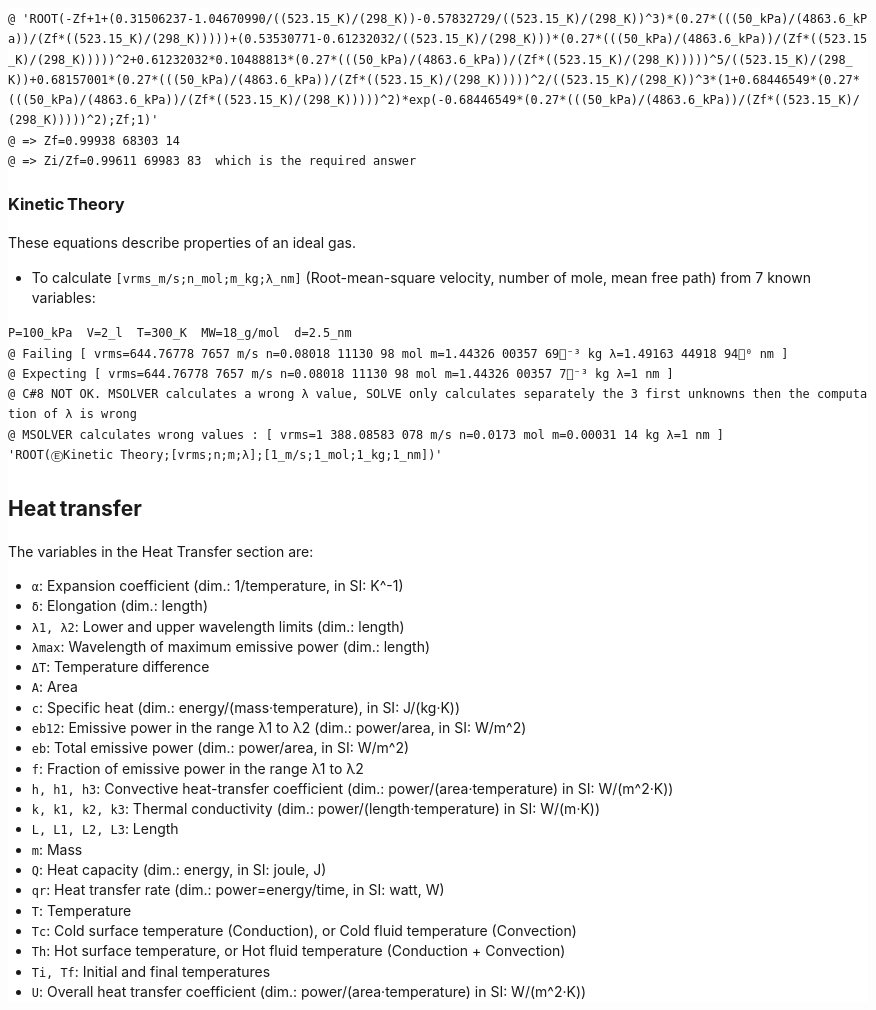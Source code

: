 ```
@ 'ROOT(-Zf+1+(0.31506237-1.04670990/((523.15_K)/(298_K))-0.57832729/((523.15_K)/(298_K))^3)*(0.27*(((50_kPa)/(4863.6_kPa))/(Zf*((523.15_K)/(298_K)))))+(0.53530771-0.61232032/((523.15_K)/(298_K)))*(0.27*(((50_kPa)/(4863.6_kPa))/(Zf*((523.15_K)/(298_K)))))^2+0.61232032*0.10488813*(0.27*(((50_kPa)/(4863.6_kPa))/(Zf*((523.15_K)/(298_K)))))^5/((523.15_K)/(298_K))+0.68157001*(0.27*(((50_kPa)/(4863.6_kPa))/(Zf*((523.15_K)/(298_K)))))^2/((523.15_K)/(298_K))^3*(1+0.68446549*(0.27*(((50_kPa)/(4863.6_kPa))/(Zf*((523.15_K)/(298_K)))))^2)*exp(-0.68446549*(0.27*(((50_kPa)/(4863.6_kPa))/(Zf*((523.15_K)/(298_K)))))^2);Zf;1)'
@ => Zf=0.99938 68303 14
@ => Zi/Zf=0.99611 69983 83  which is the required answer
```

### Kinetic Theory


These equations describe properties of an ideal gas.

* To calculate `[vrms_m/s;n_mol;m_kg;λ_nm]` (Root-mean-square velocity, number of mole, mean free path) from 7 known variables:

```rpl
P=100_kPa  V=2_l  T=300_K  MW=18_g/mol  d=2.5_nm
@ Failing [ vrms=644.76778 7657 m/s n=0.08018 11130 98 mol m=1.44326 00357 69⁳⁻³ kg λ=1.49163 44918 94⁳⁰ nm ]
@ Expecting [ vrms=644.76778 7657 m/s n=0.08018 11130 98 mol m=1.44326 00357 7⁳⁻³ kg λ=1 nm ]
@ C#8 NOT OK. MSOLVER calculates a wrong λ value, SOLVE only calculates separately the 3 first unknowns then the computation of λ is wrong
@ MSOLVER calculates wrong values : [ vrms=1 388.08583 078 m/s n=0.0173 mol m=0.00031 14 kg λ=1 nm ]
'ROOT(ⒺKinetic Theory;[vrms;n;m;λ];[1_m/s;1_mol;1_kg;1_nm])'
```


## Heat transfer

The variables in the Heat Transfer section are:

* `α`: Expansion coefficient (dim.: 1/temperature, in SI: K^-1)
* `δ`: Elongation (dim.: length)
* `λ1, λ2`: Lower and upper wavelength limits (dim.: length)
* `λmax`: Wavelength of maximum emissive power (dim.: length)
* `ΔT`: Temperature difference
* `A`: Area
* `c`: Specific heat (dim.: energy/(mass·temperature), in SI: J/(kg·K))
* `eb12`: Emissive power in the range λ1 to λ2 (dim.: power/area, in SI: W/m^2)
* `eb`: Total emissive power (dim.: power/area, in SI: W/m^2)
* `f`: Fraction of emissive power in the range λ1 to λ2
* `h, h1, h3`: Convective heat-transfer coefficient (dim.: power/(area·temperature) in SI: W/(m^2·K))
* `k, k1, k2, k3`: Thermal conductivity (dim.: power/(length·temperature) in SI: W/(m·K))
* `L, L1, L2, L3`: Length
* `m`: Mass
* `Q`: Heat capacity (dim.: energy, in SI: joule, J)
* `qr`: Heat transfer rate (dim.: power=energy/time, in SI: watt, W)
* `T`: Temperature
* `Tc`: Cold surface temperature (Conduction), or Cold fluid temperature (Convection)
* `Th`: Hot surface temperature, or Hot fluid temperature (Conduction + Convection)
* `Ti, Tf`: Initial and final temperatures
* `U`: Overall heat transfer coefficient (dim.: power/(area·temperature) in SI: W/(m^2·K))
